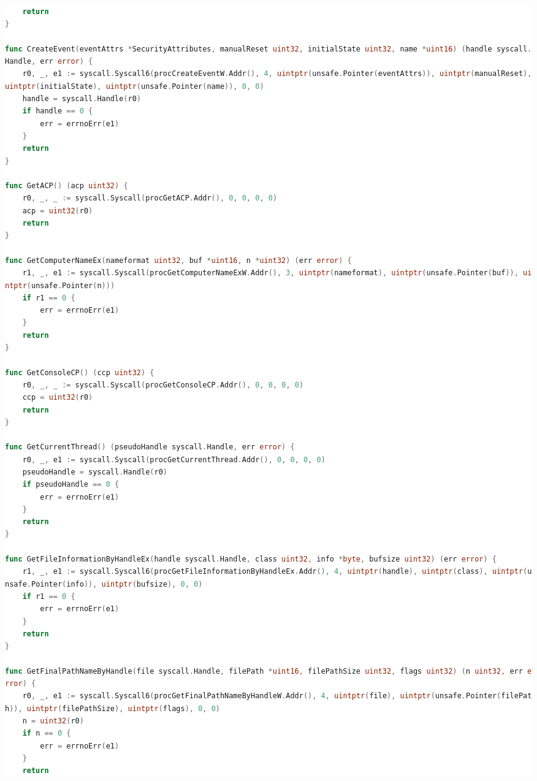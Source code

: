 ```go
	return
}

func CreateEvent(eventAttrs *SecurityAttributes, manualReset uint32, initialState uint32, name *uint16) (handle syscall.Handle, err error) {
	r0, _, e1 := syscall.Syscall6(procCreateEventW.Addr(), 4, uintptr(unsafe.Pointer(eventAttrs)), uintptr(manualReset), uintptr(initialState), uintptr(unsafe.Pointer(name)), 0, 0)
	handle = syscall.Handle(r0)
	if handle == 0 {
		err = errnoErr(e1)
	}
	return
}

func GetACP() (acp uint32) {
	r0, _, _ := syscall.Syscall(procGetACP.Addr(), 0, 0, 0, 0)
	acp = uint32(r0)
	return
}

func GetComputerNameEx(nameformat uint32, buf *uint16, n *uint32) (err error) {
	r1, _, e1 := syscall.Syscall(procGetComputerNameExW.Addr(), 3, uintptr(nameformat), uintptr(unsafe.Pointer(buf)), uintptr(unsafe.Pointer(n)))
	if r1 == 0 {
		err = errnoErr(e1)
	}
	return
}

func GetConsoleCP() (ccp uint32) {
	r0, _, _ := syscall.Syscall(procGetConsoleCP.Addr(), 0, 0, 0, 0)
	ccp = uint32(r0)
	return
}

func GetCurrentThread() (pseudoHandle syscall.Handle, err error) {
	r0, _, e1 := syscall.Syscall(procGetCurrentThread.Addr(), 0, 0, 0, 0)
	pseudoHandle = syscall.Handle(r0)
	if pseudoHandle == 0 {
		err = errnoErr(e1)
	}
	return
}

func GetFileInformationByHandleEx(handle syscall.Handle, class uint32, info *byte, bufsize uint32) (err error) {
	r1, _, e1 := syscall.Syscall6(procGetFileInformationByHandleEx.Addr(), 4, uintptr(handle), uintptr(class), uintptr(unsafe.Pointer(info)), uintptr(bufsize), 0, 0)
	if r1 == 0 {
		err = errnoErr(e1)
	}
	return
}

func GetFinalPathNameByHandle(file syscall.Handle, filePath *uint16, filePathSize uint32, flags uint32) (n uint32, err error) {
	r0, _, e1 := syscall.Syscall6(procGetFinalPathNameByHandleW.Addr(), 4, uintptr(file), uintptr(unsafe.Pointer(filePath)), uintptr(filePathSize), uintptr(flags), 0, 0)
	n = uint32(r0)
	if n == 0 {
		err = errnoErr(e1)
	}
	return
```
